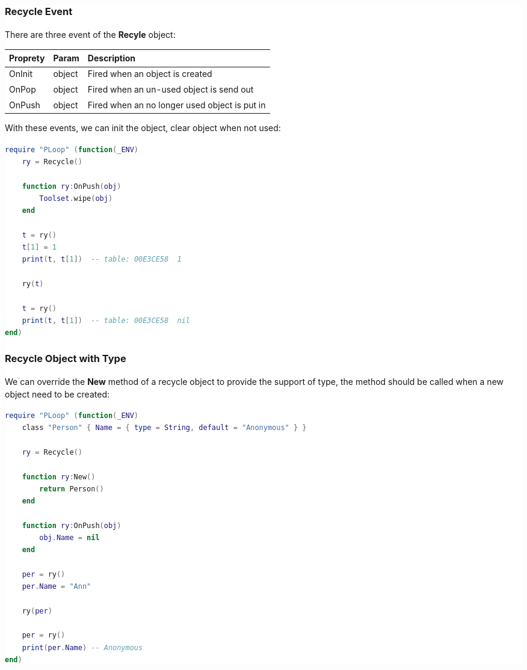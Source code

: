 
### Recycle Event

There are three event of the **Recyle** object:

Proprety                |Param                   |Description
:-----------------------|:-----------------------|:-----------------------
OnInit                  |object                  |Fired when an object is created
OnPop                   |object                  |Fired when an un-used object is send out
OnPush                  |object                  |Fired when an no longer used object is put in

With these events, we can init the object, clear object when not used:

```lua
require "PLoop" (function(_ENV)
	ry = Recycle()

	function ry:OnPush(obj)
		Toolset.wipe(obj)
	end

	t = ry()
	t[1] = 1
	print(t, t[1])  -- table: 00E3CE58  1

	ry(t)

	t = ry()
	print(t, t[1])  -- table: 00E3CE58  nil
end)
```


### Recycle Object with Type

We can override the **New** method of a recycle object to provide the support of type, the method should be called when a new object need to be created:

```lua
require "PLoop" (function(_ENV)
	class "Person" { Name = { type = String, default = "Anonymous" } }

	ry = Recycle()

	function ry:New()
		return Person()
	end

	function ry:OnPush(obj)
		obj.Name = nil
	end

	per = ry()
	per.Name = "Ann"

	ry(per)

	per = ry()
	print(per.Name) -- Anonymous
end)
```


[Openresty]: https://github.com/openresty/lua-nginx-module/ "Openresty"
[NgxLua]: https://github.com/kurapica/NgxLua/ "An implementation for the Openresty"